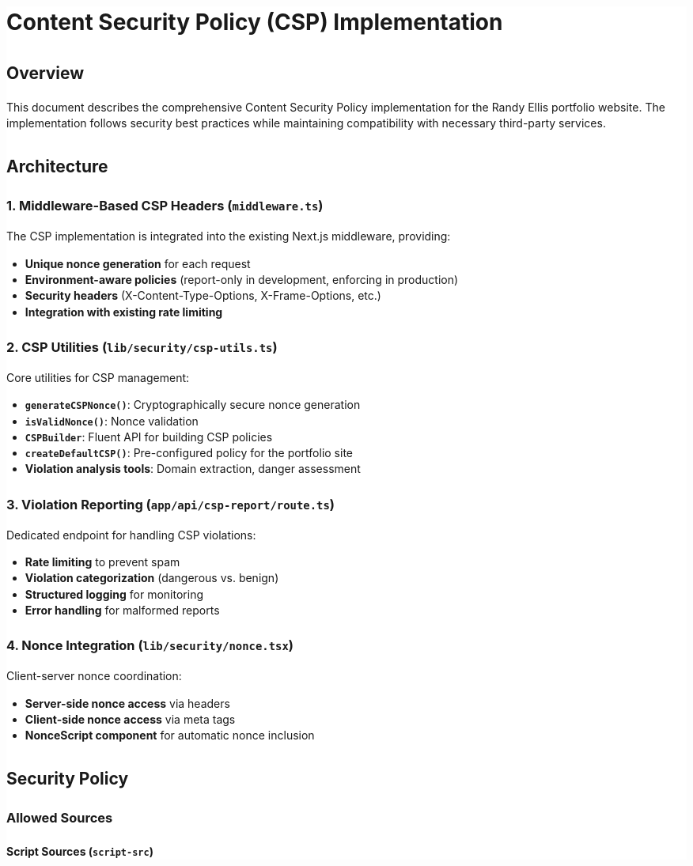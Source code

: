 # Content Security Policy (CSP) Implementation

## Overview

This document describes the comprehensive Content Security Policy implementation for the Randy Ellis portfolio website. The implementation follows security best practices while maintaining compatibility with necessary third-party services.

## Architecture

### 1. Middleware-Based CSP Headers (`middleware.ts`)

The CSP implementation is integrated into the existing Next.js middleware, providing:

- **Unique nonce generation** for each request
- **Environment-aware policies** (report-only in development, enforcing in production)
- **Security headers** (X-Content-Type-Options, X-Frame-Options, etc.)
- **Integration with existing rate limiting**

### 2. CSP Utilities (`lib/security/csp-utils.ts`)

Core utilities for CSP management:

- **`generateCSPNonce()`**: Cryptographically secure nonce generation
- **`isValidNonce()`**: Nonce validation
- **`CSPBuilder`**: Fluent API for building CSP policies
- **`createDefaultCSP()`**: Pre-configured policy for the portfolio site
- **Violation analysis tools**: Domain extraction, danger assessment

### 3. Violation Reporting (`app/api/csp-report/route.ts`)

Dedicated endpoint for handling CSP violations:

- **Rate limiting** to prevent spam
- **Violation categorization** (dangerous vs. benign)
- **Structured logging** for monitoring
- **Error handling** for malformed reports

### 4. Nonce Integration (`lib/security/nonce.tsx`)

Client-server nonce coordination:

- **Server-side nonce access** via headers
- **Client-side nonce access** via meta tags
- **NonceScript component** for automatic nonce inclusion

## Security Policy

### Allowed Sources

#### Script Sources (`script-src`)
